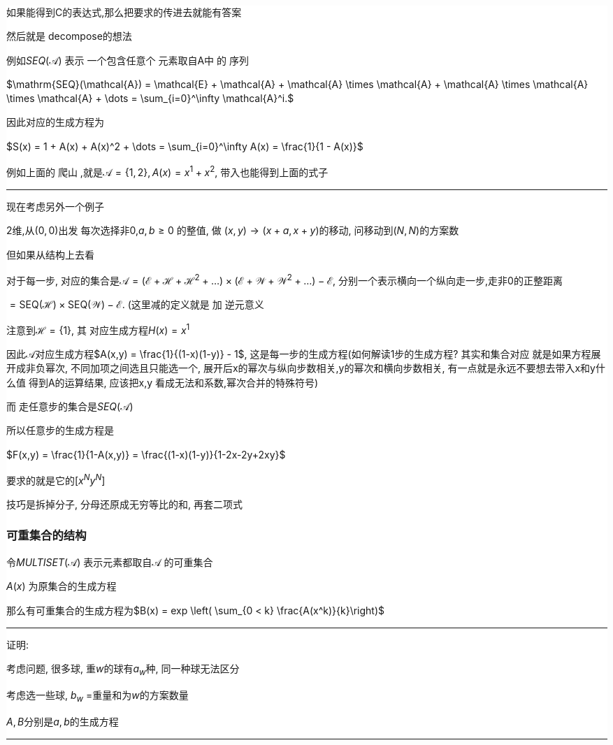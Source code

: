 如果能得到C的表达式,那么把要求的传进去就能有答案

然后就是 decompose的想法

例如$SEQ(\mathcal{A})$ 表示 一个包含任意个 元素取自A中 的 序列

$\mathrm{SEQ}(\mathcal{A}) = \mathcal{E} + \mathcal{A} + \mathcal{A} \times \mathcal{A} + \mathcal{A} \times \mathcal{A} \times \mathcal{A} + \dots = \sum_{i=0}^\infty \mathcal{A}^i.$

因此对应的生成方程为

$S(x) = 1 + A(x) + A(x)^2 + \dots = \sum_{i=0}^\infty A(x) = \frac{1}{1 - A(x)}$

例如上面的 爬山 ,就是$\mathcal{A} = \lbrace 1,2 \rbrace, A(x) = x^1+x^2$, 带入也能得到上面的式子

---

现在考虑另外一个例子

2维,从$(0,0)$出发 每次选择非0,$a,b\ge 0$ 的整值, 做 $(x,y) \to (x+a,x+y)$的移动, 问移动到$(N,N)$的方案数

但如果从结构上去看

对于每一步, 对应的集合是$\mathcal{A} = (\mathcal{E} + \mathcal{H} + \mathcal{H}^2 + \dots) \times (\mathcal{E} + \mathcal{W} + \mathcal{W}^2 + \dots) - \mathcal{E}$, 分别一个表示横向一个纵向走一步,走非0的正整距离

$= \mathrm{SEQ}(\mathcal{H}) \times \mathrm{SEQ}(\mathcal{W}) - \mathcal{E}.$ (这里减的定义就是 加 逆元意义

注意到$\mathcal{H} = \lbrace 1 \rbrace$, 其 对应生成方程$H(x) = x^1$

因此$\mathcal{A}$对应生成方程$A(x,y) = \frac{1}{(1-x)(1-y)} - 1$, 这是每一步的生成方程(如何解读1步的生成方程? 其实和集合对应 就是如果方程展开成非负幂次, 不同加项之间选且只能选一个, 展开后x的幂次与纵向步数相关,y的幂次和横向步数相关, 有一点就是永远不要想去带入x和y什么值 得到A的运算结果, 应该把x,y 看成无法和系数,幂次合并的特殊符号)

而 走任意步的集合是$SEQ(\mathcal{A})$

所以任意步的生成方程是

$F(x,y) = \frac{1}{1-A(x,y)} = \frac{(1-x)(1-y)}{1-2x-2y+2xy}$

要求的就是它的$\lbrack x^Ny^N \rbrack$

技巧是拆掉分子, 分母还原成无穷等比的和, 再套二项式

### 可重集合的结构

令$MULTISET(\mathcal{A})$ 表示元素都取自$\mathcal{A}$ 的可重集合

$A(x)$ 为原集合的生成方程

那么有可重集合的生成方程为$B(x) = exp \left( \sum_{0 < k} \frac{A(x^k)}{k}\right)$

---

证明:

考虑问题, 很多球, 重$w$的球有$a_w$种, 同一种球无法区分

考虑选一些球, $b_w$ =重量和为$w$的方案数量

$A,B$分别是$a,b$的生成方程

---
